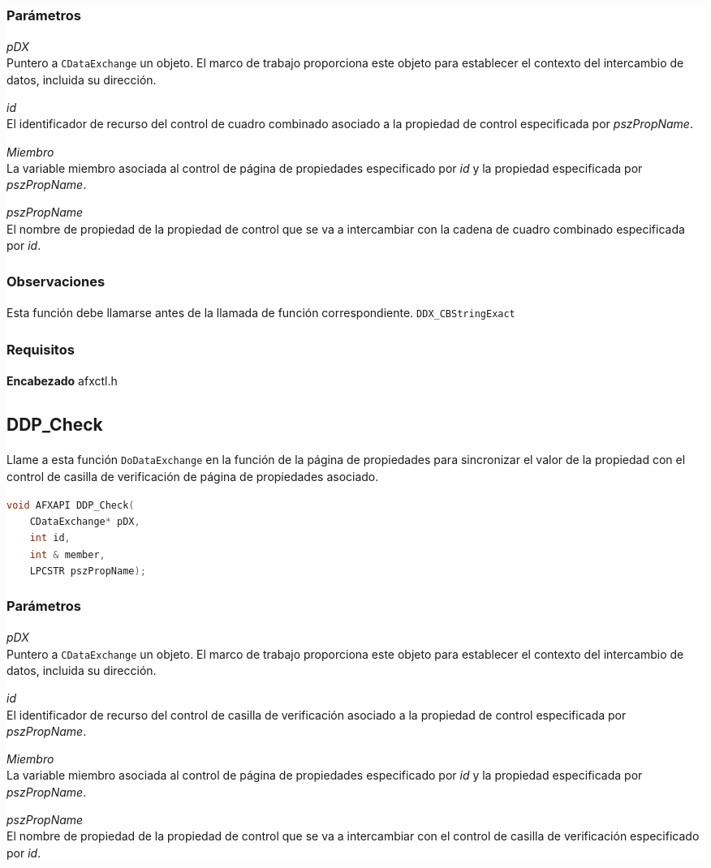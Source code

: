 ### <a name="parameters"></a>Parámetros

*pDX*<br/>
Puntero a `CDataExchange` un objeto. El marco de trabajo proporciona este objeto para establecer el contexto del intercambio de datos, incluida su dirección.

*id*<br/>
El identificador de recurso del control de cuadro combinado asociado a la propiedad de control especificada por *pszPropName*.

*Miembro*<br/>
La variable miembro asociada al control de página de propiedades especificado por *id* y la propiedad especificada por *pszPropName*.

*pszPropName*<br/>
El nombre de propiedad de la propiedad de control que se va a intercambiar con la cadena de cuadro combinado especificada por *id*.

### <a name="remarks"></a>Observaciones

Esta función debe llamarse antes de la llamada de función correspondiente. `DDX_CBStringExact`

### <a name="requirements"></a>Requisitos

  **Encabezado** afxctl.h

## <a name="ddp_check"></a><a name="ddp_check"></a>DDP_Check

Llame a esta función `DoDataExchange` en la función de la página de propiedades para sincronizar el valor de la propiedad con el control de casilla de verificación de página de propiedades asociado.

```cpp
void AFXAPI DDP_Check(
    CDataExchange* pDX,
    int id,
    int & member,
    LPCSTR pszPropName);
```

### <a name="parameters"></a>Parámetros

*pDX*<br/>
Puntero a `CDataExchange` un objeto. El marco de trabajo proporciona este objeto para establecer el contexto del intercambio de datos, incluida su dirección.

*id*<br/>
El identificador de recurso del control de casilla de verificación asociado a la propiedad de control especificada por *pszPropName*.

*Miembro*<br/>
La variable miembro asociada al control de página de propiedades especificado por *id* y la propiedad especificada por *pszPropName*.

*pszPropName*<br/>
El nombre de propiedad de la propiedad de control que se va a intercambiar con el control de casilla de verificación especificado por *id*.
